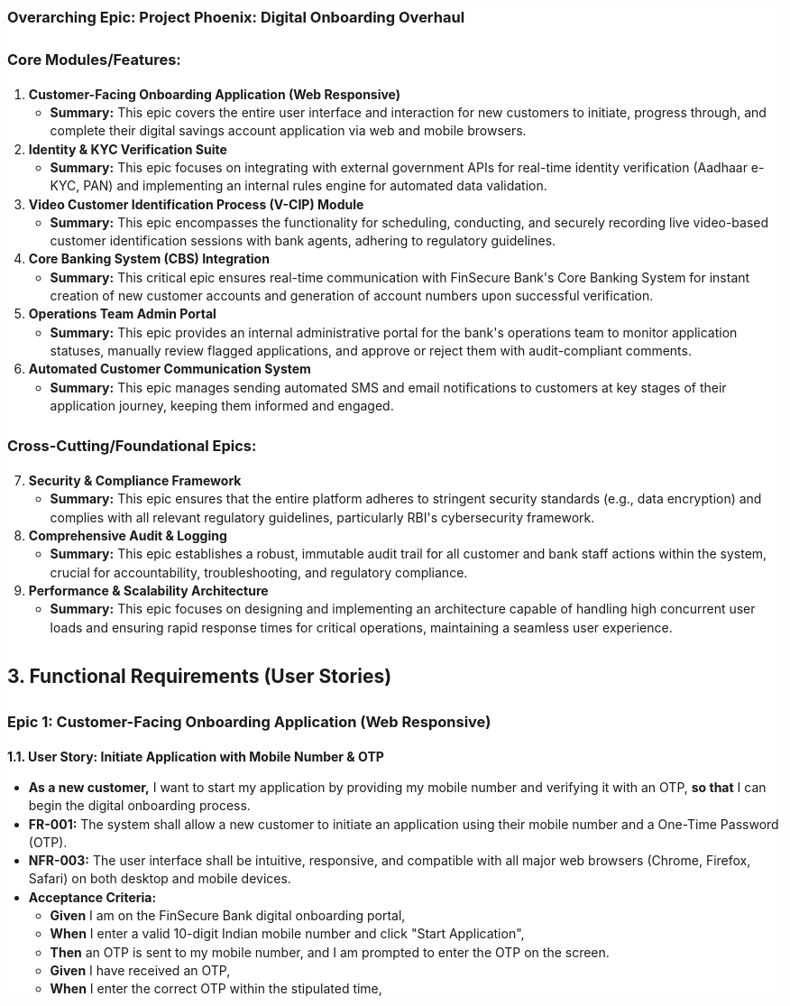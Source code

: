 ### Overarching Epic: Project Phoenix: Digital Onboarding Overhaul

### Core Modules/Features:

1.  **Customer-Facing Onboarding Application (Web Responsive)**
    *   **Summary:** This epic covers the entire user interface and interaction for new customers to initiate, progress through, and complete their digital savings account application via web and mobile browsers.
2.  **Identity & KYC Verification Suite**
    *   **Summary:** This epic focuses on integrating with external government APIs for real-time identity verification (Aadhaar e-KYC, PAN) and implementing an internal rules engine for automated data validation.
3.  **Video Customer Identification Process (V-CIP) Module**
    *   **Summary:** This epic encompasses the functionality for scheduling, conducting, and securely recording live video-based customer identification sessions with bank agents, adhering to regulatory guidelines.
4.  **Core Banking System (CBS) Integration**
    *   **Summary:** This critical epic ensures real-time communication with FinSecure Bank's Core Banking System for instant creation of new customer accounts and generation of account numbers upon successful verification.
5.  **Operations Team Admin Portal**
    *   **Summary:** This epic provides an internal administrative portal for the bank's operations team to monitor application statuses, manually review flagged applications, and approve or reject them with audit-compliant comments.
6.  **Automated Customer Communication System**
    *   **Summary:** This epic manages sending automated SMS and email notifications to customers at key stages of their application journey, keeping them informed and engaged.

### Cross-Cutting/Foundational Epics:

7.  **Security & Compliance Framework**
    *   **Summary:** This epic ensures that the entire platform adheres to stringent security standards (e.g., data encryption) and complies with all relevant regulatory guidelines, particularly RBI's cybersecurity framework.
8.  **Comprehensive Audit & Logging**
    *   **Summary:** This epic establishes a robust, immutable audit trail for all customer and bank staff actions within the system, crucial for accountability, troubleshooting, and regulatory compliance.
9.  **Performance & Scalability Architecture**
    *   **Summary:** This epic focuses on designing and implementing an architecture capable of handling high concurrent user loads and ensuring rapid response times for critical operations, maintaining a seamless user experience.

## 3. Functional Requirements (User Stories)

### Epic 1: Customer-Facing Onboarding Application (Web Responsive)

**1.1. User Story: Initiate Application with Mobile Number & OTP**
*   **As a new customer,** I want to start my application by providing my mobile number and verifying it with an OTP, **so that** I can begin the digital onboarding process.
*   **FR-001:** The system shall allow a new customer to initiate an application using their mobile number and a One-Time Password (OTP).
*   **NFR-003:** The user interface shall be intuitive, responsive, and compatible with all major web browsers (Chrome, Firefox, Safari) on both desktop and mobile devices.
*   **Acceptance Criteria:**
    *   **Given** I am on the FinSecure Bank digital onboarding portal,
    *   **When** I enter a valid 10-digit Indian mobile number and click "Start Application",
    *   **Then** an OTP is sent to my mobile number, and I am prompted to enter the OTP on the screen.
    *   **Given** I have received an OTP,
    *   **When** I enter the correct OTP within the stipulated time,